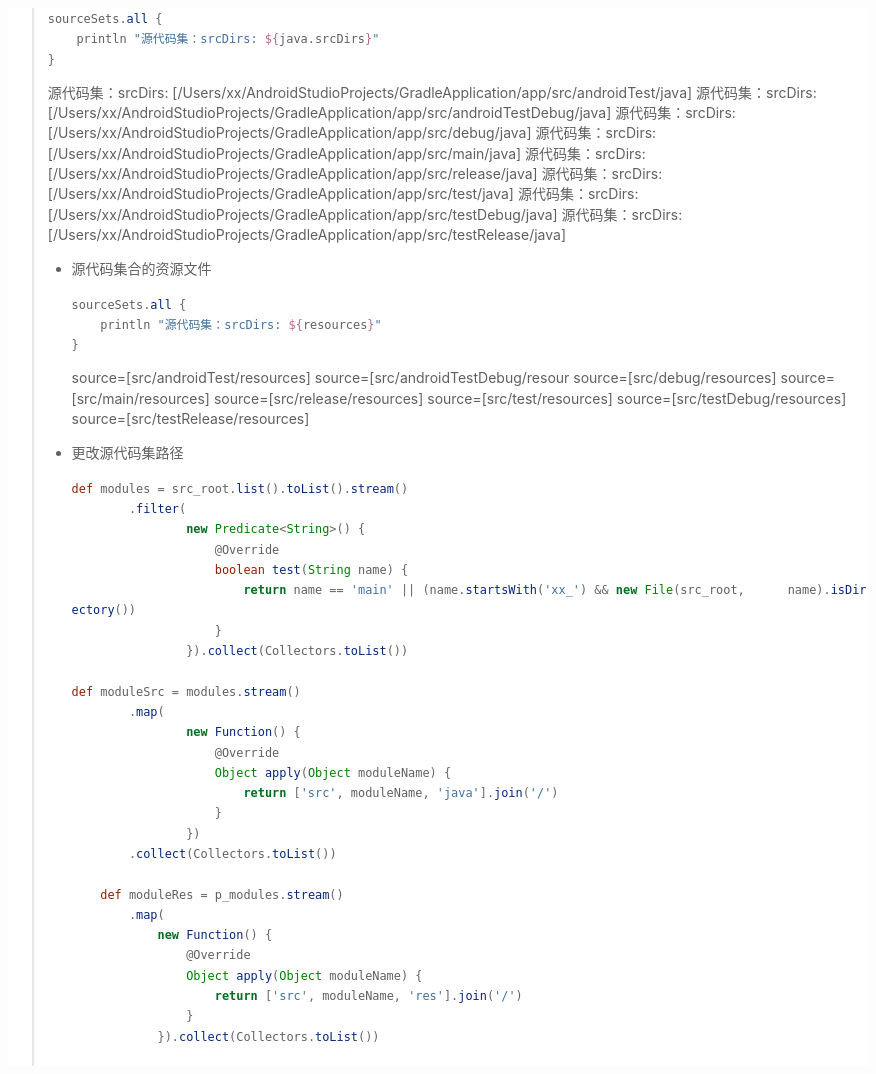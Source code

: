>   ```groovy
>   sourceSets.all {
>       println "源代码集：srcDirs: ${java.srcDirs}"
>   }
>   ```
>
>   源代码集：srcDirs: [/Users/xx/AndroidStudioProjects/GradleApplication/app/src/androidTest/java]
>   源代码集：srcDirs: [/Users/xx/AndroidStudioProjects/GradleApplication/app/src/androidTestDebug/java]
>   源代码集：srcDirs: [/Users/xx/AndroidStudioProjects/GradleApplication/app/src/debug/java]
>   源代码集：srcDirs: [/Users/xx/AndroidStudioProjects/GradleApplication/app/src/main/java]
>   源代码集：srcDirs: [/Users/xx/AndroidStudioProjects/GradleApplication/app/src/release/java]
>   源代码集：srcDirs: [/Users/xx/AndroidStudioProjects/GradleApplication/app/src/test/java]
>   源代码集：srcDirs: [/Users/xx/AndroidStudioProjects/GradleApplication/app/src/testDebug/java]
>   源代码集：srcDirs: [/Users/xx/AndroidStudioProjects/GradleApplication/app/src/testRelease/java]
>
> - 源代码集合的资源文件
>
>   ```groovy
>   sourceSets.all {
>       println "源代码集：srcDirs: ${resources}"
>   }
>   ```
>
>    source=[src/androidTest/resources]
>    source=[src/androidTestDebug/resour
>    source=[src/debug/resources]
>    source=[src/main/resources]
>    source=[src/release/resources]
>    source=[src/test/resources]
>    source=[src/testDebug/resources]
>    source=[src/testRelease/resources]
>
> - 更改源代码集路径
>
>   ```groovy
>   def modules = src_root.list().toList().stream()
>           .filter(
>                   new Predicate<String>() {
>                       @Override
>                       boolean test(String name) {
>                           return name == 'main' || (name.startsWith('xx_') && new File(src_root, 		name).isDirectory())
>                       }
>                   }).collect(Collectors.toList())
>                 
>   def moduleSrc = modules.stream()
>           .map(
>                   new Function() {
>                       @Override
>                       Object apply(Object moduleName) {
>                           return ['src', moduleName, 'java'].join('/')
>                       }
>                   })
>           .collect(Collectors.toList())
>                 
>       def moduleRes = p_modules.stream()
>           .map(
>               new Function() {
>                   @Override
>                   Object apply(Object moduleName) {
>                       return ['src', moduleName, 'res'].join('/')
>                   }
>               }).collect(Collectors.toList())
>                 